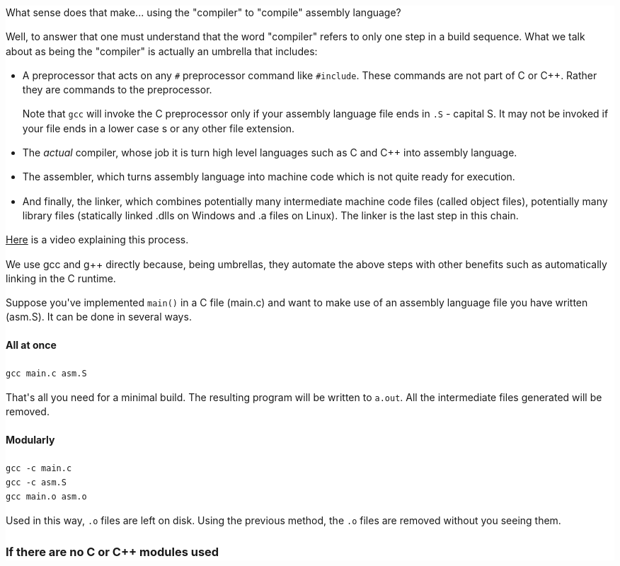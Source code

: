 What sense does that make... using the "compiler" to "compile" assembly
language?

Well, to answer that one must understand that the word "compiler" refers
to only one step in a build sequence. What we talk about as being the
"compiler" is actually an umbrella that includes:

* A preprocessor that acts on any `#` preprocessor command like
  `#include`. These commands are not part of C or C++. Rather they
  are commands to the preprocessor.

  Note that `gcc` will invoke the C preprocessor only if your assembly
  language file ends in `.S` - capital S. It may not be invoked if your
  file ends in a lower case s or any other file extension.

* The *actual* compiler, whose job it is turn high level languages
  such as C and C++ into assembly language.

* The assembler, which turns assembly language into machine code which
  is not quite ready for execution.

* And finally, the linker, which combines potentially many intermediate
  machine code files (called object files), potentially many library
  files (statically linked .dlls on Windows and .a files on Linux). The
  linker is the last step in this chain.

[Here](https://youtu.be/Iv3psS4n9j8) is a video explaining this process.

We use gcc and g++ directly because, being umbrellas, they automate
the above steps with other benefits such as automatically linking in
the C runtime.

Suppose you've implemented `main()` in a C file (main.c) and want to
make use of an assembly language file you have written (asm.S). It can
be done in several ways.

#### All at once

```text
gcc main.c asm.S
```

That's all you need for a minimal build. The resulting program will be
written to `a.out`. All the intermediate files generated will be
removed.

#### Modularly

```text
gcc -c main.c
gcc -c asm.S
gcc main.o asm.o
```

Used in this way, `.o` files are left on disk. Using the previous
method, the `.o` files are removed without you seeing them.

### If there are no C or C++ modules used
